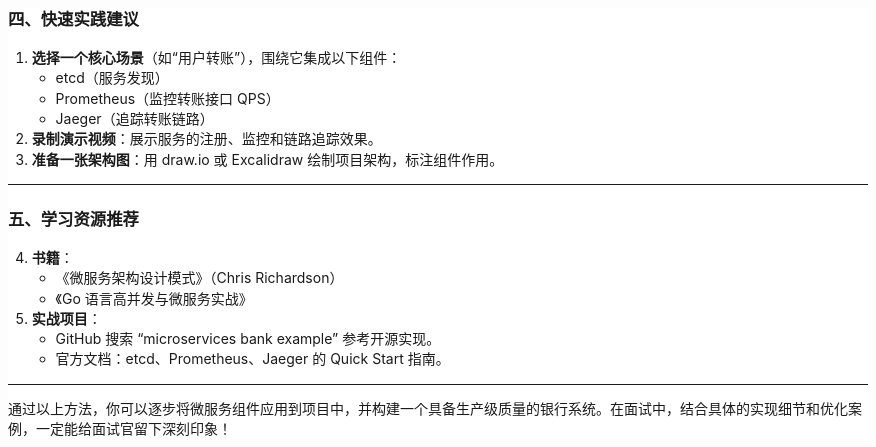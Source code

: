 ### 四、快速实践建议
1. **选择一个核心场景**（如“用户转账”），围绕它集成以下组件：
   - etcd（服务发现）
   - Prometheus（监控转账接口 QPS）
   - Jaeger（追踪转账链路）
2. **录制演示视频**：展示服务的注册、监控和链路追踪效果。
3. **准备一张架构图**：用 draw.io 或 Excalidraw 绘制项目架构，标注组件作用。

---

### 五、学习资源推荐
4. **书籍**：
   - 《微服务架构设计模式》（Chris Richardson）
   - 《Go 语言高并发与微服务实战》
5. **实战项目**：
   - GitHub 搜索 “microservices bank example” 参考开源实现。
   - 官方文档：etcd、Prometheus、Jaeger 的 Quick Start 指南。

---

通过以上方法，你可以逐步将微服务组件应用到项目中，并构建一个具备生产级质量的银行系统。在面试中，结合具体的实现细节和优化案例，一定能给面试官留下深刻印象！